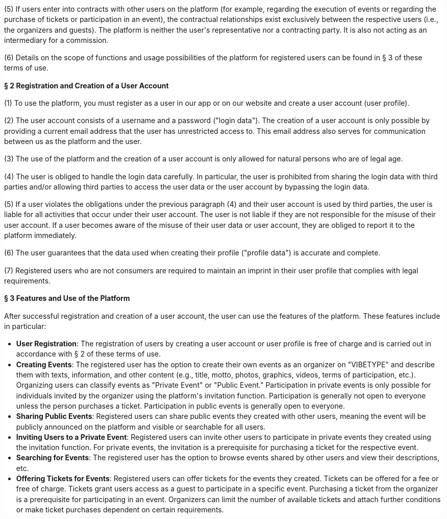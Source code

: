 (5) If users enter into contracts with other users on the platform (for example, regarding the execution of events or regarding the purchase of tickets or participation in an event), the contractual relationships exist exclusively between the respective users (i.e., the organizers and guests).
The platform is neither the user's representative nor a contracting party.
It is also not acting as an intermediary for a commission.

(6) Details on the scope of functions and usage possibilities of the platform for registered users can be found in § 3 of these terms of use.

**§ 2 Registration and Creation of a User Account**

(1) To use the platform, you must register as a user in our app or on our website and create a user account (user profile).

(2) The user account consists of a username and a password ("login data").
The creation of a user account is only possible by providing a current email address that the user has unrestricted access to.
This email address also serves for communication between us as the platform and the user.

(3) The use of the platform and the creation of a user account is only allowed for natural persons who are of legal age.

(4) The user is obliged to handle the login data carefully.
In particular, the user is prohibited from sharing the login data with third parties and/or allowing third parties to access the user data or the user account by bypassing the login data.

(5) If a user violates the obligations under the previous paragraph (4) and their user account is used by third parties, the user is liable for all activities that occur under their user account.
The user is not liable if they are not responsible for the misuse of their user account.
If a user becomes aware of the misuse of their user data or user account, they are obliged to report it to the platform immediately.

(6) The user guarantees that the data used when creating their profile ("profile data") is accurate and complete.

(7) Registered users who are not consumers are required to maintain an imprint in their user profile that complies with legal requirements.

**§ 3 Features and Use of the Platform**

After successful registration and creation of a user account, the user can use the features of the platform.
These features include in particular:

- **User Registration**: The registration of users by creating a user account or user profile is free of charge and is carried out in accordance with § 2 of these terms of use.
- **Creating Events**: The registered user has the option to create their own events as an organizer on "VIBETYPE" and describe them with texts, information, and other content (e.g., title, motto, photos, graphics, videos, terms of participation, etc.).
  Organizing users can classify events as "Private Event" or "Public Event."
  Participation in private events is only possible for individuals invited by the organizer using the platform's invitation function.
  Participation is generally not open to everyone unless the person purchases a ticket.
  Participation in public events is generally open to everyone.
- **Sharing Public Events**: Registered users can share public events they created with other users, meaning the event will be publicly announced on the platform and visible or searchable for all users.
- **Inviting Users to a Private Event**: Registered users can invite other users to participate in private events they created using the invitation function.
  For private events, the invitation is a prerequisite for purchasing a ticket for the respective event.
- **Searching for Events**: The registered user has the option to browse events shared by other users and view their descriptions, etc.
- **Offering Tickets for Events**: Registered users can offer tickets for the events they created.
  Tickets can be offered for a fee or free of charge.
  Tickets grant users access as a guest to participate in a specific event.
  Purchasing a ticket from the organizer is a prerequisite for participating in an event.
  Organizers can limit the number of available tickets and attach further conditions or make ticket purchases dependent on certain requirements.